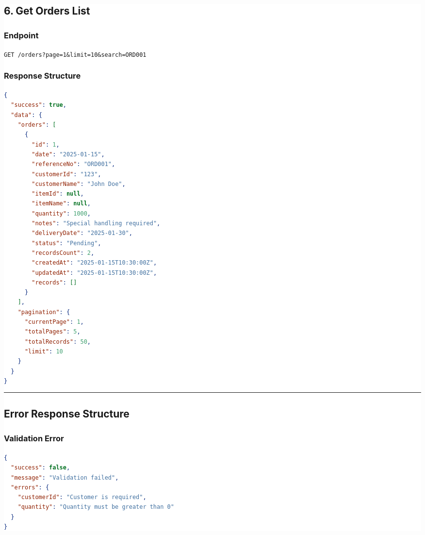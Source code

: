## 6. Get Orders List

### Endpoint

```
GET /orders?page=1&limit=10&search=ORD001
```

### Response Structure

```json
{
  "success": true,
  "data": {
    "orders": [
      {
        "id": 1,
        "date": "2025-01-15",
        "referenceNo": "ORD001",
        "customerId": "123",
        "customerName": "John Doe",
        "itemId": null,
        "itemName": null,
        "quantity": 1000,
        "notes": "Special handling required",
        "deliveryDate": "2025-01-30",
        "status": "Pending",
        "recordsCount": 2,
        "createdAt": "2025-01-15T10:30:00Z",
        "updatedAt": "2025-01-15T10:30:00Z",
        "records": []
      }
    ],
    "pagination": {
      "currentPage": 1,
      "totalPages": 5,
      "totalRecords": 50,
      "limit": 10
    }
  }
}
```

---

## Error Response Structure

### Validation Error

```json
{
  "success": false,
  "message": "Validation failed",
  "errors": {
    "customerId": "Customer is required",
    "quantity": "Quantity must be greater than 0"
  }
}
```
